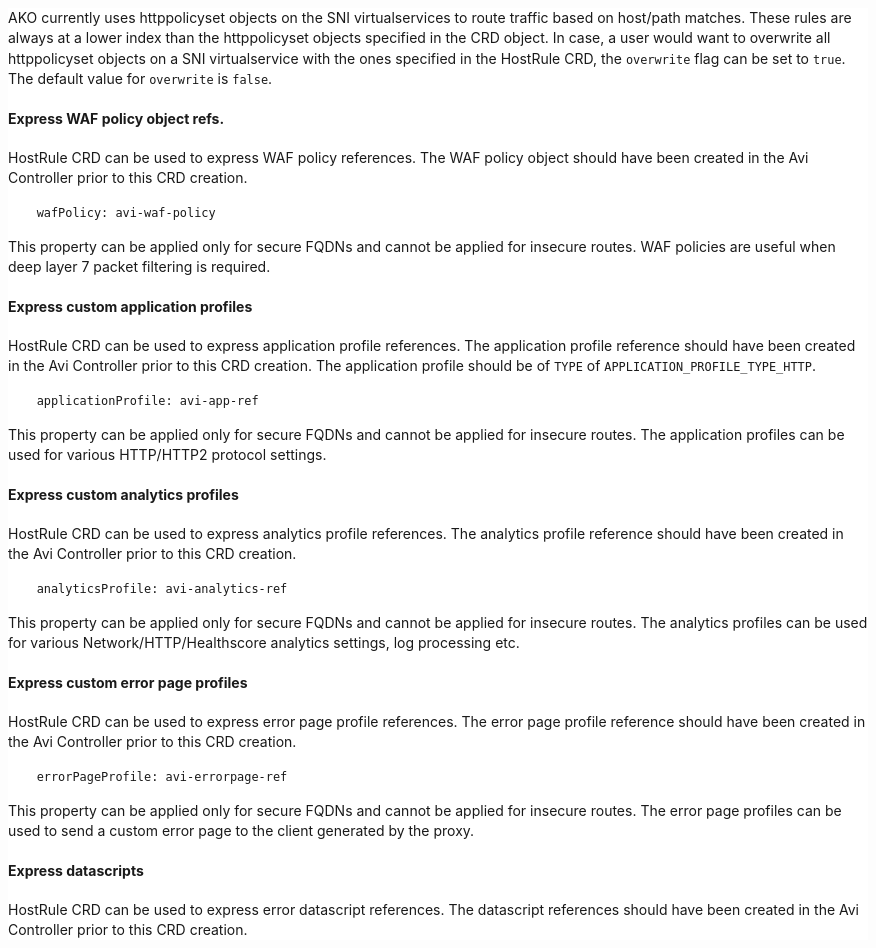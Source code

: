 AKO currently uses httppolicyset objects on the SNI virtualservices to route traffic based on host/path matches. These rules are always at
a lower index than the httppolicyset objects specified in the CRD object. In case, a user would want to overwrite all httppolicyset objects
on a SNI virtualservice with the ones specified in the HostRule CRD, the `overwrite` flag can be set to `true`. The default value  for  `overwrite` is `false`.


#### Express WAF policy object refs.

HostRule CRD can be used to express WAF policy references. The WAF policy object should have been created in the Avi Controller prior to this
CRD creation.

        wafPolicy: avi-waf-policy

 This property can be applied only for secure FQDNs and cannot be applied for insecure routes.
 WAF policies are useful when deep layer 7 packet filtering is required.
 
#### Express custom application profiles

HostRule CRD can be used to express application profile references. The application profile reference should have been created in the Avi Controller 
prior to this CRD creation. The application profile should be of `TYPE` of `APPLICATION_PROFILE_TYPE_HTTP`.

        applicationProfile: avi-app-ref
 
 This property can be applied only for secure FQDNs and cannot be applied for insecure routes.
 The application profiles can be used for various HTTP/HTTP2 protocol settings.

#### Express custom analytics profiles

HostRule CRD can be used to express analytics profile references. The analytics profile reference should have been created in the Avi Controller prior to this CRD creation.

        analyticsProfile: avi-analytics-ref

 This property can be applied only for secure FQDNs and cannot be applied for insecure routes. The analytics profiles can be used for various Network/HTTP/Healthscore analytics settings, log processing etc.


#### Express custom error page profiles

HostRule CRD can be used to express error page profile references. The error page profile reference should have been created in the Avi Controller prior to this CRD creation.

        errorPageProfile: avi-errorpage-ref

 This property can be applied only for secure FQDNs and cannot be applied for insecure routes. The error page profiles can be used to send a custom error page to the client generated by the proxy.


#### Express datascripts

HostRule CRD can be used to express error datascript references. The datascript references should have been created in the Avi Controller prior to this CRD creation.
